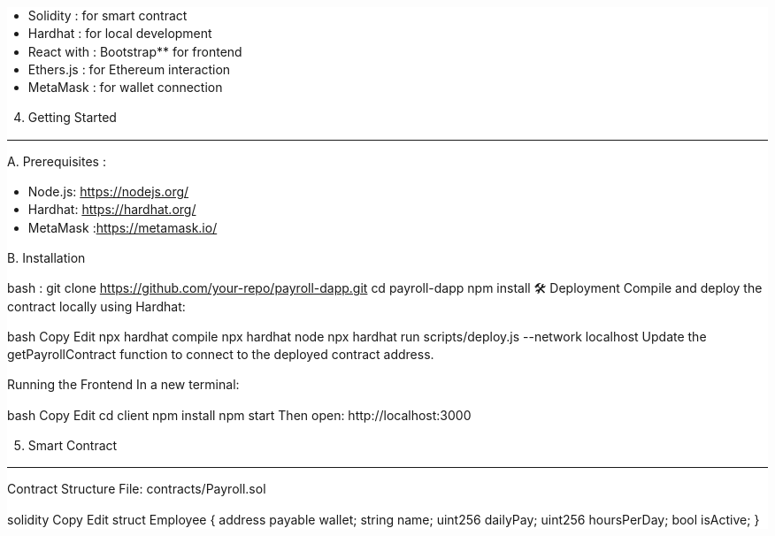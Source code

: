 - Solidity : for smart contract
- Hardhat : for local development
- React with : Bootstrap** for frontend
- Ethers.js : for Ethereum interaction
- MetaMask : for wallet connection


4. Getting Started
____________________

A. Prerequisites : 

- Node.js: https://nodejs.org/
- Hardhat: https://hardhat.org/
- MetaMask :https://metamask.io/

B. Installation

bash : 
git clone https://github.com/your-repo/payroll-dapp.git
cd payroll-dapp
npm install
🛠 Deployment
Compile and deploy the contract locally using Hardhat:

bash
Copy
Edit
npx hardhat compile
npx hardhat node
npx hardhat run scripts/deploy.js --network localhost
Update the getPayrollContract function to connect to the deployed contract address.

Running the Frontend
In a new terminal:

bash
Copy
Edit
cd client
npm install
npm start
Then open: http://localhost:3000

 5. Smart Contract
 _______

 Contract Structure
File: contracts/Payroll.sol

solidity
Copy
Edit
struct Employee {
    address payable wallet;
    string name;
    uint256 dailyPay;
    uint256 hoursPerDay;
    bool isActive;
}

